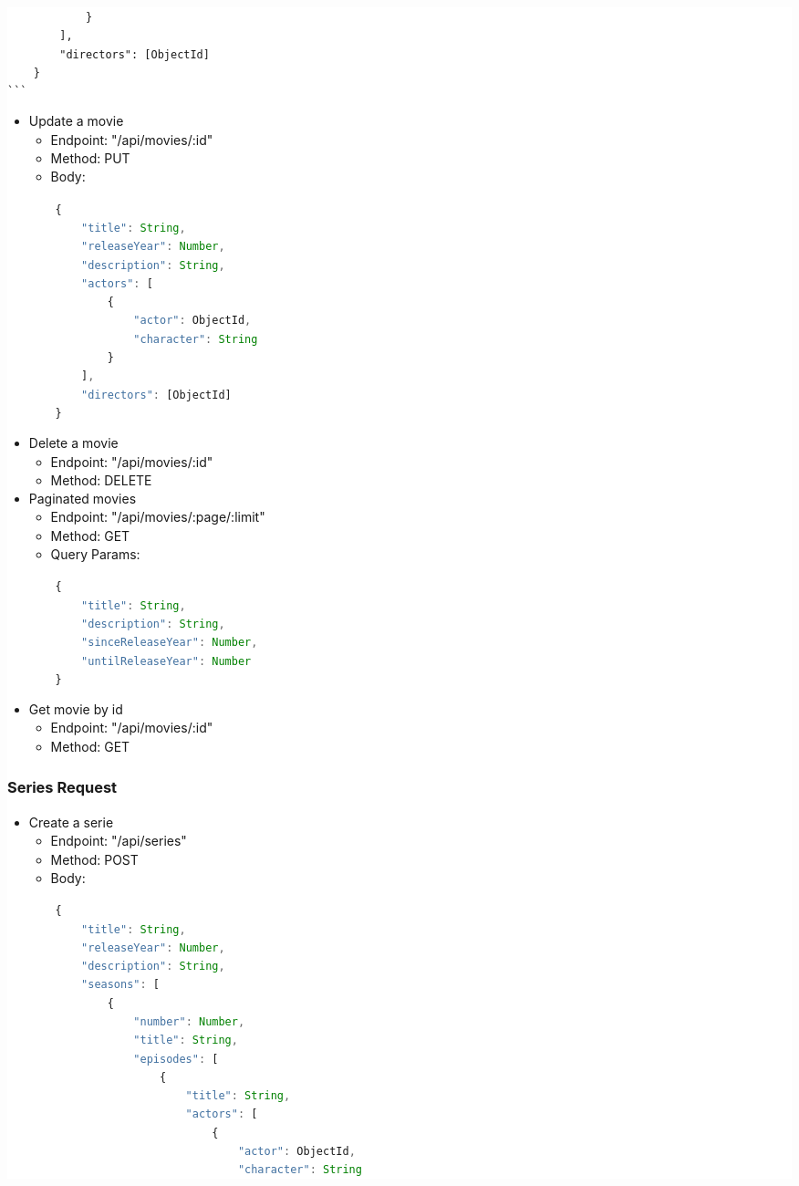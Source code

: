                 }
            ],
            "directors": [ObjectId]
        }
    ```
- Update a movie
    * Endpoint: "/api/movies/:id"
    * Method: PUT
    * Body: 
    ```js
        {
            "title": String,
            "releaseYear": Number,
            "description": String,
            "actors": [
                {
                    "actor": ObjectId,
                    "character": String
                }
            ],
            "directors": [ObjectId]
        }
    ```
- Delete a movie
    * Endpoint: "/api/movies/:id"
    * Method: DELETE
- Paginated movies
    * Endpoint: "/api/movies/:page/:limit"
    * Method: GET
    * Query Params:
    ```js
        {
            "title": String,
            "description": String,
            "sinceReleaseYear": Number,
            "untilReleaseYear": Number
        }
    ```
- Get movie by id
    * Endpoint: "/api/movies/:id"
    * Method: GET

### Series Request
- Create a serie
    * Endpoint: "/api/series"
    * Method: POST
    * Body: 
    ```js
        {
            "title": String,
            "releaseYear": Number,
            "description": String,
            "seasons": [
                {
                    "number": Number,
                    "title": String,
                    "episodes": [
                        {
                            "title": String,
                            "actors": [
                                {
                                    "actor": ObjectId,
                                    "character": String